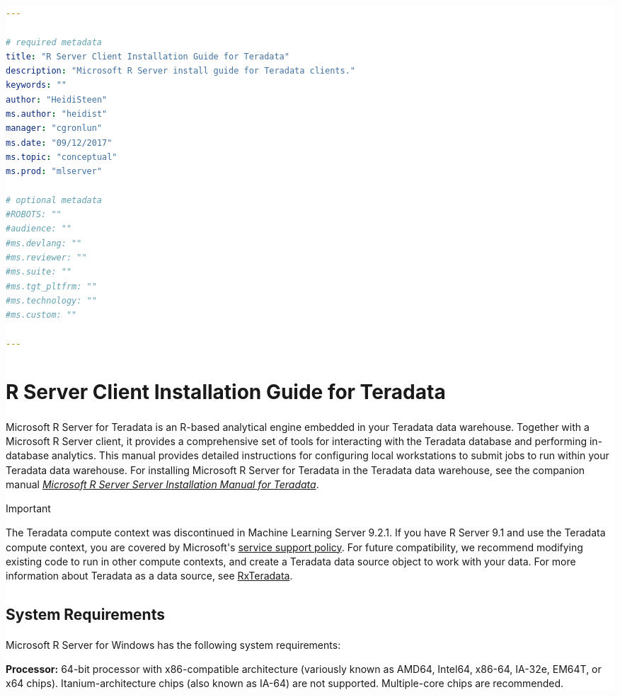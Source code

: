 ```yaml
---

# required metadata
title: "R Server Client Installation Guide for Teradata"
description: "Microsoft R Server install guide for Teradata clients."
keywords: ""
author: "HeidiSteen"
ms.author: "heidist" 
manager: "cgronlun"
ms.date: "09/12/2017"
ms.topic: "conceptual"
ms.prod: "mlserver"

# optional metadata
#ROBOTS: ""
#audience: ""
#ms.devlang: ""
#ms.reviewer: ""
#ms.suite: ""
#ms.tgt_pltfrm: ""
#ms.technology: ""
#ms.custom: ""

---
```


# R Server Client Installation Guide for Teradata

Microsoft R Server for Teradata is an R-based analytical engine embedded in your Teradata data warehouse. Together with a Microsoft R Server client, it provides a comprehensive set of tools for interacting with the Teradata database and performing in-database analytics. This manual provides detailed instructions for configuring local workstations to submit jobs to run within your Teradata data warehouse. For installing Microsoft R Server for Teradata in the Teradata data warehouse, see the companion manual [*Microsoft R Server Server Installation Manual for Teradata*](r-server-install-teradata-client.md).

> [!Important]
> The Teradata compute context was discontinued in Machine Learning Server 9.2.1. If you have R Server 9.1 and use the Teradata compute context, you are covered by Microsoft's [service support policy](../resources-servicing-support.md). For future compatibility, we recommend modifying existing code to run in other compute contexts, and create a Teradata data source object to work with your data. For more information about Teradata as a data source, see [RxTeradata](../r-reference/revoscaler/rxteradata.md).

## System Requirements

Microsoft R Server for Windows has the following system requirements:

**Processor:** 64-bit processor with x86-compatible architecture (variously known as AMD64, Intel64, x86-64, IA-32e, EM64T, or x64 chips). Itanium-architecture chips (also known as IA-64) are not supported. Multiple-core chips are recommended.
